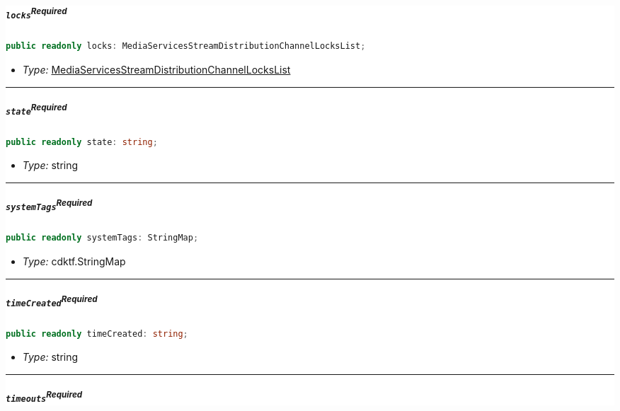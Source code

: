 ##### `locks`<sup>Required</sup> <a name="locks" id="rhizo-co-terraform-provider-oci.mediaServicesStreamDistributionChannel.MediaServicesStreamDistributionChannel.property.locks"></a>

```typescript
public readonly locks: MediaServicesStreamDistributionChannelLocksList;
```

- *Type:* <a href="#rhizo-co-terraform-provider-oci.mediaServicesStreamDistributionChannel.MediaServicesStreamDistributionChannelLocksList">MediaServicesStreamDistributionChannelLocksList</a>

---

##### `state`<sup>Required</sup> <a name="state" id="rhizo-co-terraform-provider-oci.mediaServicesStreamDistributionChannel.MediaServicesStreamDistributionChannel.property.state"></a>

```typescript
public readonly state: string;
```

- *Type:* string

---

##### `systemTags`<sup>Required</sup> <a name="systemTags" id="rhizo-co-terraform-provider-oci.mediaServicesStreamDistributionChannel.MediaServicesStreamDistributionChannel.property.systemTags"></a>

```typescript
public readonly systemTags: StringMap;
```

- *Type:* cdktf.StringMap

---

##### `timeCreated`<sup>Required</sup> <a name="timeCreated" id="rhizo-co-terraform-provider-oci.mediaServicesStreamDistributionChannel.MediaServicesStreamDistributionChannel.property.timeCreated"></a>

```typescript
public readonly timeCreated: string;
```

- *Type:* string

---

##### `timeouts`<sup>Required</sup> <a name="timeouts" id="rhizo-co-terraform-provider-oci.mediaServicesStreamDistributionChannel.MediaServicesStreamDistributionChannel.property.timeouts"></a>
